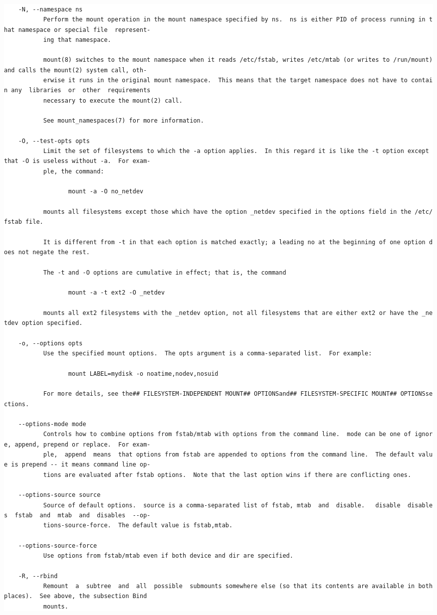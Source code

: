         -N, --namespace ns
               Perform the mount operation in the mount namespace specified by ns.  ns is either PID of process running in that namespace or special file  represent‐
               ing that namespace.
 
               mount(8) switches to the mount namespace when it reads /etc/fstab, writes /etc/mtab (or writes to /run/mount) and calls the mount(2) system call, oth‐
               erwise it runs in the original mount namespace.  This means that the target namespace does not have to contain any  libraries  or  other  requirements
               necessary to execute the mount(2) call.
 
               See mount_namespaces(7) for more information.
 
        -O, --test-opts opts
               Limit the set of filesystems to which the -a option applies.  In this regard it is like the -t option except that -O is useless without -a.  For exam‐
               ple, the command:
 
                      mount -a -O no_netdev
 
               mounts all filesystems except those which have the option _netdev specified in the options field in the /etc/fstab file.
 
               It is different from -t in that each option is matched exactly; a leading no at the beginning of one option does not negate the rest.
 
               The -t and -O options are cumulative in effect; that is, the command
 
                      mount -a -t ext2 -O _netdev
 
               mounts all ext2 filesystems with the _netdev option, not all filesystems that are either ext2 or have the _netdev option specified.
 
        -o, --options opts
               Use the specified mount options.  The opts argument is a comma-separated list.  For example:
 
                      mount LABEL=mydisk -o noatime,nodev,nosuid
 
               For more details, see the## FILESYSTEM-INDEPENDENT MOUNT## OPTIONSand## FILESYSTEM-SPECIFIC MOUNT## OPTIONSsections.
 
        --options-mode mode
               Controls how to combine options from fstab/mtab with options from the command line.  mode can be one of ignore, append, prepend or replace.  For exam‐
               ple,  append  means  that options from fstab are appended to options from the command line.  The default value is prepend -- it means command line op‐
               tions are evaluated after fstab options.  Note that the last option wins if there are conflicting ones.
 
        --options-source source
               Source of default options.  source is a comma-separated list of fstab, mtab  and  disable.   disable  disables  fstab  and  mtab  and  disables  --op‐
               tions-source-force.  The default value is fstab,mtab.
 
        --options-source-force
               Use options from fstab/mtab even if both device and dir are specified.
 
        -R, --rbind
               Remount  a  subtree  and  all  possible  submounts somewhere else (so that its contents are available in both places).  See above, the subsection Bind
               mounts.
 